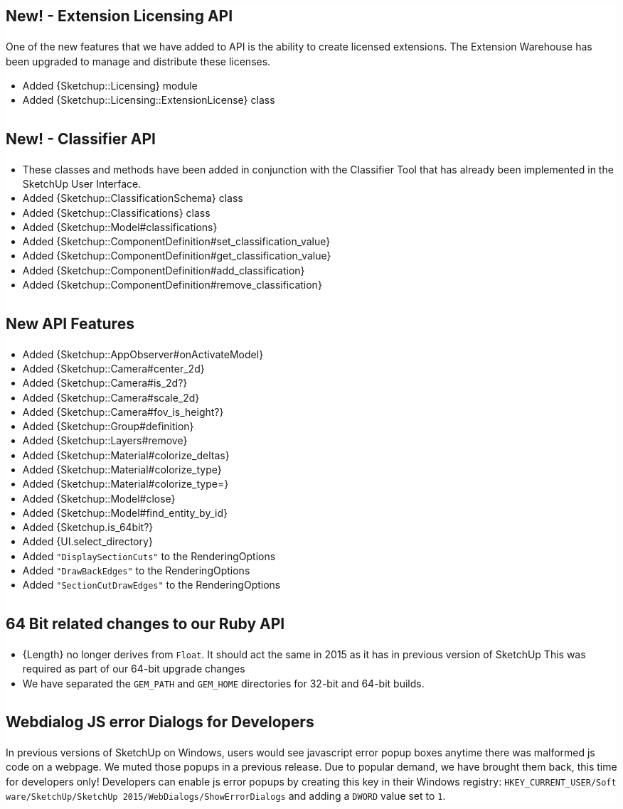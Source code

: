 ## New! - Extension Licensing API

One of the new features that we have added to API is the ability to create licensed extensions. The Extension Warehouse has been upgraded to manage and distribute these licenses.

*   Added {Sketchup::Licensing} module
*   Added {Sketchup::Licensing::ExtensionLicense} class

## New! - Classifier API

*   These classes and methods have been added in conjunction with the Classifier Tool that has already been implemented in the SketchUp User Interface.
*   Added {Sketchup::ClassificationSchema} class
*   Added {Sketchup::Classifications} class
*   Added {Sketchup::Model#classifications}
*   Added {Sketchup::ComponentDefinition#set_classification_value}
*   Added {Sketchup::ComponentDefinition#get_classification_value}
*   Added {Sketchup::ComponentDefinition#add_classification}
*   Added {Sketchup::ComponentDefinition#remove_classification}

## New API Features

*   Added {Sketchup::AppObserver#onActivateModel}
*   Added {Sketchup::Camera#center_2d}
*   Added {Sketchup::Camera#is_2d?}
*   Added {Sketchup::Camera#scale_2d}
*   Added {Sketchup::Camera#fov_is_height?}
*   Added {Sketchup::Group#definition}
*   Added {Sketchup::Layers#remove}
*   Added {Sketchup::Material#colorize_deltas}
*   Added {Sketchup::Material#colorize_type}
*   Added {Sketchup::Material#colorize_type=}
*   Added {Sketchup::Model#close}
*   Added {Sketchup::Model#find_entity_by_id}
*   Added {Sketchup.is_64bit?}
*   Added {UI.select_directory}
*   Added `"DisplaySectionCuts"` to the RenderingOptions
*   Added `"DrawBackEdges"` to the RenderingOptions
*   Added `"SectionCutDrawEdges"` to the RenderingOptions

## 64 Bit related changes to our Ruby API

*   {Length} no longer derives from `Float`. It should act the same in 2015 as it has in previous version of SketchUp This was required as part of our 64-bit upgrade changes
*   We have separated the `GEM_PATH` and `GEM_HOME` directories for 32-bit and 64-bit builds.

## Webdialog JS error Dialogs for Developers

In previous versions of SketchUp on Windows, users would see javascript error popup boxes anytime there was malformed js code on a webpage. We muted those popups in a previous release. Due to popular demand, we have brought them back, this time for developers only! Developers can enable js error popups by creating this key in their Windows registry: `HKEY_CURRENT_USER/Software/SketchUp/SketchUp 2015/WebDialogs/ShowErrorDialogs` and adding a `DWORD` value set to `1`.
